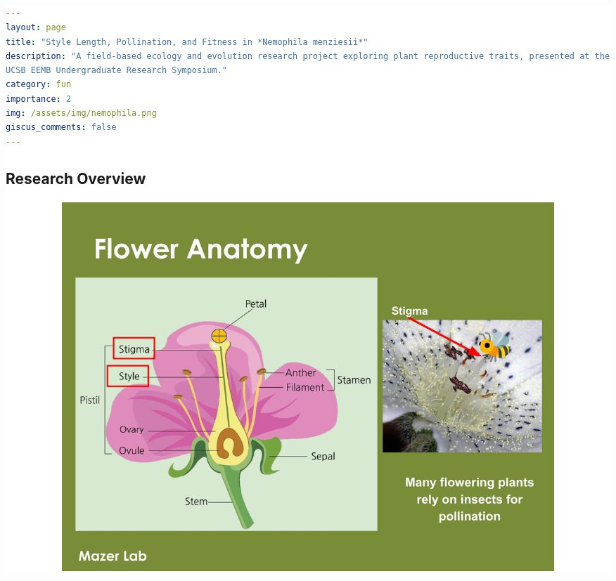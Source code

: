 ```yaml
---
layout: page
title: "Style Length, Pollination, and Fitness in *Nemophila menziesii*"
description: "A field-based ecology and evolution research project exploring plant reproductive traits, presented at the UCSB EEMB Undergraduate Research Symposium."
category: fun
importance: 2
img: /assets/img/nemophila.png
giscus_comments: false
---
```


## Research Overview

<p align="center">
  <img src="/assets/img/URS%20Nemo%20Talk-Silvana-images-1.jpg" alt="Slide 1" width="700">
</p>
<p align="center">